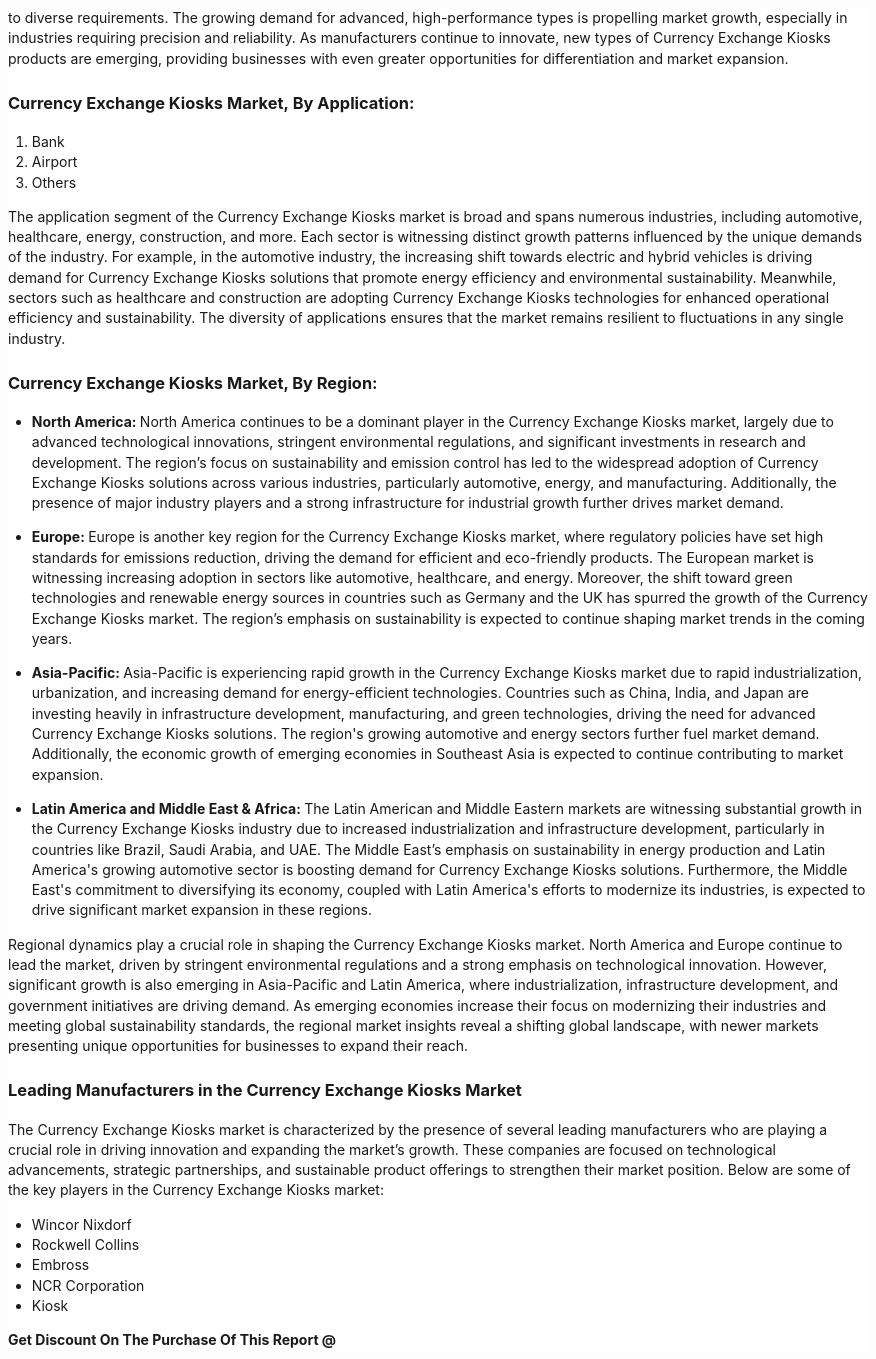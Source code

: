 to diverse requirements. The growing demand for advanced, high-performance types is propelling market growth, especially in industries requiring precision and reliability. As manufacturers continue to innovate, new types of Currency Exchange Kiosks products are emerging, providing businesses with even greater opportunities for differentiation and market expansion.</p><h3>Currency Exchange Kiosks Market,&nbsp;By Application:</h3><ol><li>Bank<li> Airport<li> Others</li></ol><p>The application segment of the Currency Exchange Kiosks market is broad and spans numerous industries, including automotive, healthcare, energy, construction, and more. Each sector is witnessing distinct growth patterns influenced by the unique demands of the industry. For example, in the automotive industry, the increasing shift towards electric and hybrid vehicles is driving demand for Currency Exchange Kiosks solutions that promote energy efficiency and environmental sustainability. Meanwhile, sectors such as healthcare and construction are adopting Currency Exchange Kiosks technologies for enhanced operational efficiency and sustainability. The diversity of applications ensures that the market remains resilient to fluctuations in any single industry.</p><h3>Currency Exchange Kiosks Market, By Region:</h3><ul><li><p><strong>North America:&nbsp;</strong>North America continues to be a dominant player in the Currency Exchange Kiosks market, largely due to advanced technological innovations, stringent environmental regulations, and significant investments in research and development. The region&rsquo;s focus on sustainability and emission control has led to the widespread adoption of Currency Exchange Kiosks solutions across various industries, particularly automotive, energy, and manufacturing. Additionally, the presence of major industry players and a strong infrastructure for industrial growth further drives market demand.</p></li><li><p><strong><strong>Europe:&nbsp;</strong></strong>Europe is another key region for the Currency Exchange Kiosks market, where regulatory policies have set high standards for emissions reduction, driving the demand for efficient and eco-friendly products. The European market is witnessing increasing adoption in sectors like automotive, healthcare, and energy. Moreover, the shift toward green technologies and renewable energy sources in countries such as Germany and the UK has spurred the growth of the Currency Exchange Kiosks market. The region&rsquo;s emphasis on sustainability is expected to continue shaping market trends in the coming years.</p></li><li><p><strong><strong>Asia-Pacific:&nbsp;</strong></strong>Asia-Pacific is experiencing rapid growth in the Currency Exchange Kiosks market due to rapid industrialization, urbanization, and increasing demand for energy-efficient technologies. Countries such as China, India, and Japan are investing heavily in infrastructure development, manufacturing, and green technologies, driving the need for advanced Currency Exchange Kiosks solutions. The region's growing automotive and energy sectors further fuel market demand. Additionally, the economic growth of emerging economies in Southeast Asia is expected to continue contributing to market expansion.</p></li><li><p><strong><strong>Latin America and Middle East &amp; Africa:&nbsp;</strong></strong>The Latin American and Middle Eastern markets are witnessing substantial growth in the Currency Exchange Kiosks industry due to increased industrialization and infrastructure development, particularly in countries like Brazil, Saudi Arabia, and UAE. The Middle East&rsquo;s emphasis on sustainability in energy production and Latin America's growing automotive sector is boosting demand for Currency Exchange Kiosks solutions. Furthermore, the Middle East's commitment to diversifying its economy, coupled with Latin America's efforts to modernize its industries, is expected to drive significant market expansion in these regions.</p></li></ul><p>Regional dynamics play a crucial role in shaping the Currency Exchange Kiosks market. North America and Europe continue to lead the market, driven by stringent environmental regulations and a strong emphasis on technological innovation. However, significant growth is also emerging in Asia-Pacific and Latin America, where industrialization, infrastructure development, and government initiatives are driving demand. As emerging economies increase their focus on modernizing their industries and meeting global sustainability standards, the regional market insights reveal a shifting global landscape, with newer markets presenting unique opportunities for businesses to expand their reach.</p><h3><strong>Leading Manufacturers in the Currency Exchange Kiosks Market</strong></h3><p>The Currency Exchange Kiosks market is characterized by the presence of several leading manufacturers who are playing a crucial role in driving innovation and expanding the market&rsquo;s growth. These companies are focused on technological advancements, strategic partnerships, and sustainable product offerings to strengthen their market position. Below are some of the key players in the Currency Exchange Kiosks market:</p></div><div class="article-main__content" data-test-id="publishing-text-block"><ul><li><span class="">Wincor Nixdorf<li>Rockwell Collins<li>Embross<li>NCR Corporation<li>Kiosk</span></li></ul></div><div class="article-main__content" data-test-id="publishing-text-block"><p><span class="font-[700]"><strong>Get Discount On The Purchase Of This Report @</strong>